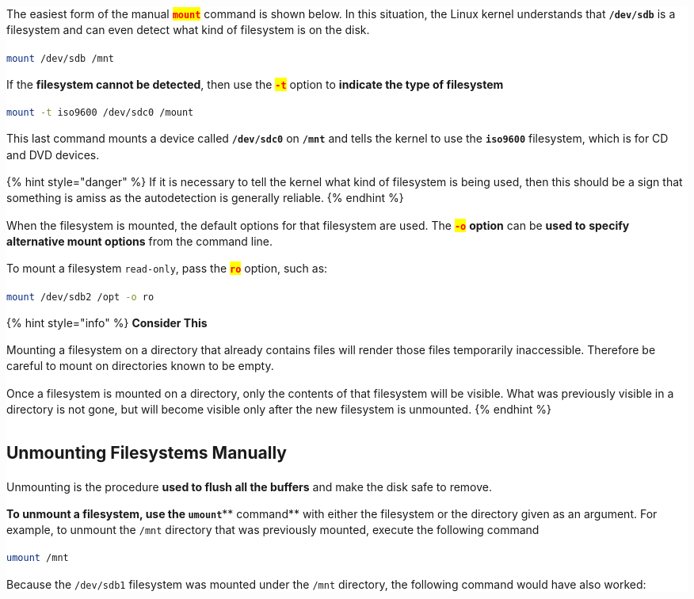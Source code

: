 The easiest form of the manual <mark style="color:red;">**`mount`**</mark> command is shown below. In this situation, the Linux kernel understands that **`/dev/sdb`** is a filesystem and can even detect what kind of filesystem is on the disk.

```bash
mount /dev/sdb /mnt
```

If the **filesystem cannot be detected**, then use the <mark style="color:red;">**`-t`**</mark> option to **indicate the type of filesystem**

```bash
mount -t iso9600 /dev/sdc0 /mount
```

This last command mounts a device called **`/dev/sdc0`** on **`/mnt`** and tells the kernel to use the **`iso9600`** filesystem, which is for CD and DVD devices.

{% hint style="danger" %}
If it is necessary to tell the kernel what kind of filesystem is being used, then this should be a sign that something is amiss as the autodetection is generally reliable.
{% endhint %}

When the filesystem is mounted, the default options for that filesystem are used. The <mark style="color:red;">**`-o`**</mark> **option** can be **used to** **specify alternative mount options** from the command line.&#x20;

To mount a filesystem `read-only`, pass the <mark style="color:red;">**`ro`**</mark> option, such as:

```bash
mount /dev/sdb2 /opt -o ro
```

{% hint style="info" %}
**Consider This**

Mounting a filesystem on a directory that already contains files will render those files temporarily inaccessible. Therefore be careful to mount on directories known to be empty.

Once a filesystem is mounted on a directory, only the contents of that filesystem will be visible. What was previously visible in a directory is not gone, but will become visible only after the new filesystem is unmounted.
{% endhint %}

## Unmounting Filesystems Manually

Unmounting is the procedure **used to flush all the buffers** and make the disk safe to remove.

**To unmount a filesystem, use the **<mark style="color:red;">**`umount`**</mark>** command** with either the filesystem or the directory given as an argument. For example, to unmount the `/mnt` directory that was previously mounted, execute the following command

```bash
umount /mnt
```

Because the `/dev/sdb1` filesystem was mounted under the `/mnt` directory, the following command would have also worked:
